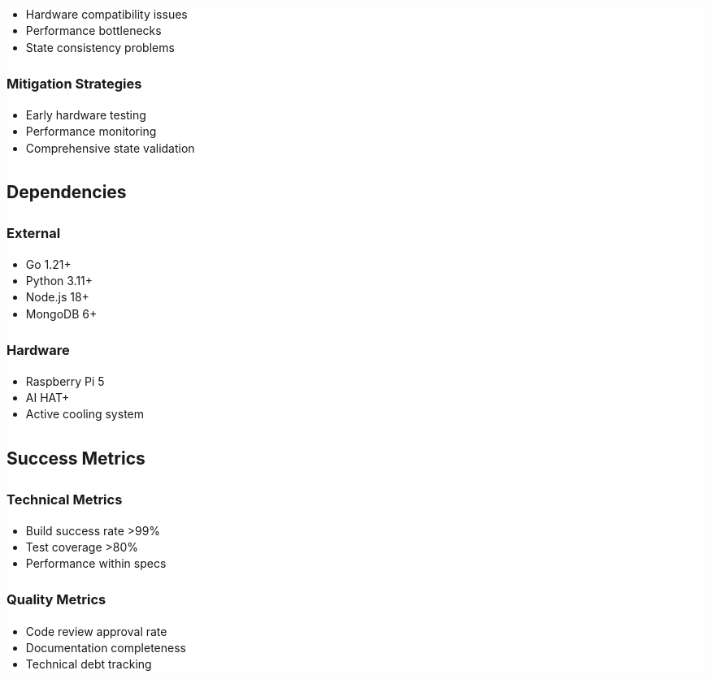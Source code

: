 - Hardware compatibility issues
- Performance bottlenecks
- State consistency problems


### Mitigation Strategies


- Early hardware testing
- Performance monitoring
- Comprehensive state validation


## Dependencies


### External


- Go 1.21+
- Python 3.11+
- Node.js 18+
- MongoDB 6+


### Hardware


- Raspberry Pi 5
- AI HAT+
- Active cooling system


## Success Metrics


### Technical Metrics


- Build success rate >99%
- Test coverage >80%
- Performance within specs


### Quality Metrics


- Code review approval rate
- Documentation completeness
- Technical debt tracking
